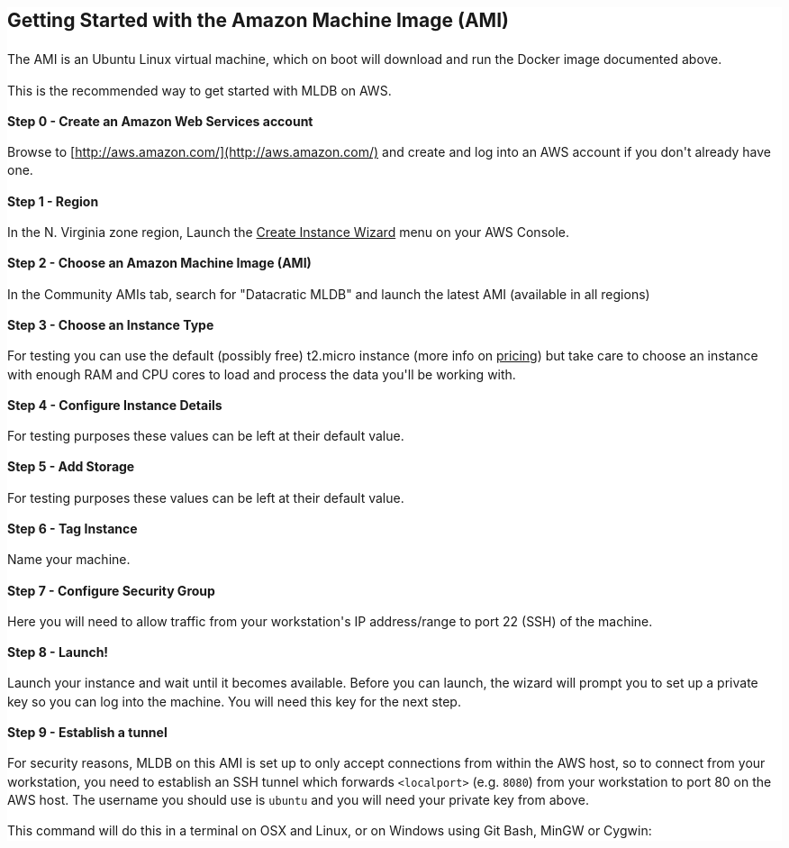 ## Getting Started with the Amazon Machine Image (AMI)

The AMI is an Ubuntu Linux virtual machine, which on boot will download and run the Docker image documented above. 

This is the recommended way to get started with MLDB on AWS.

**Step 0 - Create an Amazon Web Services account**

Browse to [http://aws.amazon.com/](http://aws.amazon.com/) and create and log into an AWS account if you don't already have one.

**Step 1 - Region**

In the N. Virginia zone region, Launch the [Create Instance Wizard](https://console.aws.amazon.com/ec2/v2/home?#LaunchInstanceWizard:) menu on your AWS Console.

**Step 2 - Choose an Amazon Machine Image (AMI)**

In the Community AMIs tab, search for "Datacratic MLDB" and launch the latest AMI (available in all regions)

**Step 3 - Choose an Instance Type**

For testing you can use the default (possibly free) t2.micro instance (more info on [pricing](http://aws.amazon.com/ec2/pricing/)) but take care to choose an instance with
enough RAM and CPU cores to load and process the data you'll be working with.

**Step 4 - Configure Instance Details**

For testing purposes these values can be left at their default value.

**Step 5 - Add Storage**

For testing purposes these values can be left at their default value.

**Step 6 - Tag Instance**

Name your machine.

**Step 7 - Configure Security Group**

Here you will need to allow traffic from your workstation's IP address/range to port 22 (SSH) of the machine.

**Step 8 - Launch!**

Launch your instance and wait until it becomes available. Before you can launch, the wizard will prompt you to set up a private key so you can log into the machine. You will need this key for the next step.

**Step 9 - Establish a tunnel**

For security reasons, MLDB on this AMI is set up to only accept connections from within the AWS host, so to connect from your workstation, you need to establish an SSH tunnel which forwards `<localport>` (e.g. `8080`) from your workstation to port 80 on the AWS host. The username you should use is `ubuntu` and you will need your private key from above.

This command will do this in a terminal on OSX and Linux, or on Windows using Git Bash, MinGW or Cygwin:
